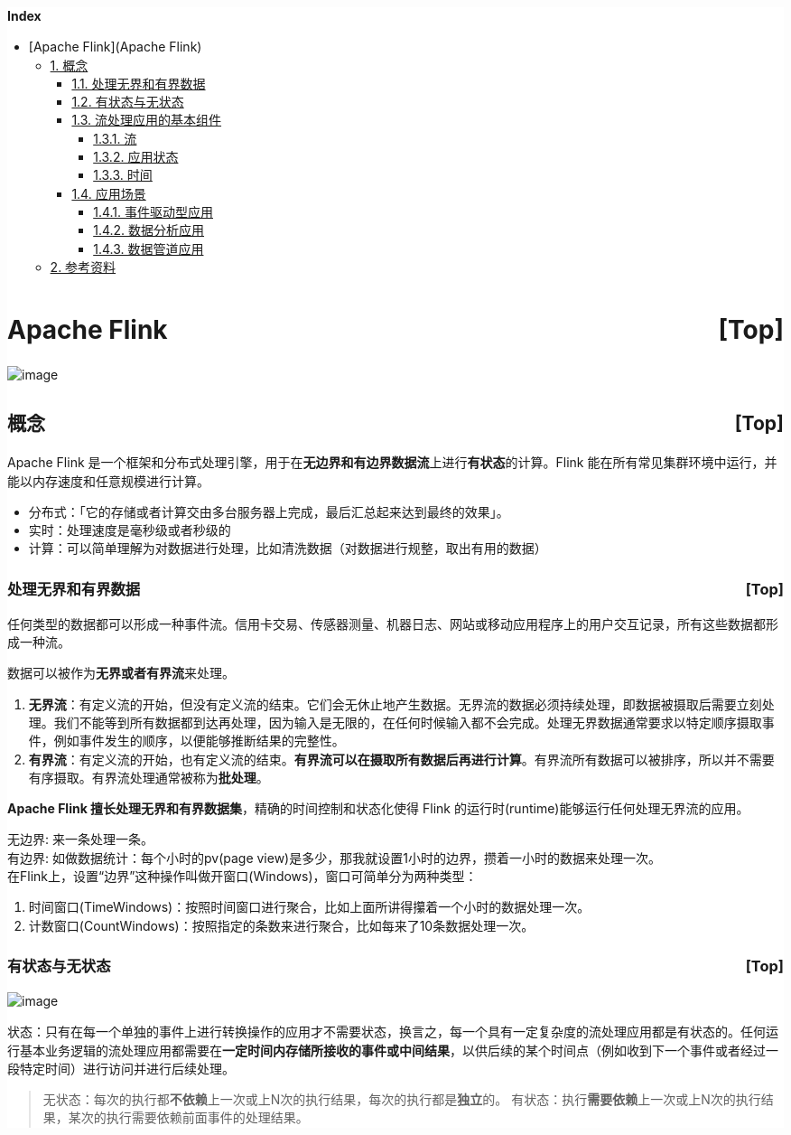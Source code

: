 <a name="index">**Index**</a>

* [Apache Flink](Apache Flink) 
  * [1. 概念](概念) 
    * [1.1. 处理无界和有界数据](处理无界和有界数据)  
    * [1.2. 有状态与无状态](有状态与无状态)  
    * [1.3. 流处理应用的基本组件](流处理应用的基本组件)  
      * [1.3.1. 流](流) 
      * [1.3.2. 应用状态](应用状态) 
      * [1.3.3. 时间](时间) 
    * [1.4. 应用场景](应用场景)  
      * [1.4.1. 事件驱动型应用](事件驱动型应用) 
      * [1.4.2. 数据分析应用](数据分析应用) 
      * [1.4.3. 数据管道应用](数据管道应用) 
  * [2. 参考资料](参考资料) 
# <a name="0">Apache Flink</a><a style="float:right;text-decoration:none;" href="#index">[Top]</a>

![image](https://raw.githubusercontent.com/rbmonster/file-storage/main/learning-note/other/flink/architecture.png)

## <a name="1">概念</a><a style="float:right;text-decoration:none;" href="#index">[Top]</a>
Apache Flink 是一个框架和分布式处理引擎，用于在**无边界和有边界数据流**上进行**有状态**的计算。Flink 能在所有常见集群环境中运行，并能以内存速度和任意规模进行计算。
- 分布式：「它的存储或者计算交由多台服务器上完成，最后汇总起来达到最终的效果」。
- 实时：处理速度是毫秒级或者秒级的
- 计算：可以简单理解为对数据进行处理，比如清洗数据（对数据进行规整，取出有用的数据）

### <a name="2">处理无界和有界数据</a><a style="float:right;text-decoration:none;" href="#index">[Top]</a>
任何类型的数据都可以形成一种事件流。信用卡交易、传感器测量、机器日志、网站或移动应用程序上的用户交互记录，所有这些数据都形成一种流。

数据可以被作为**无界或者有界流**来处理。
1. **无界流**：有定义流的开始，但没有定义流的结束。它们会无休止地产生数据。无界流的数据必须持续处理，即数据被摄取后需要立刻处理。我们不能等到所有数据都到达再处理，因为输入是无限的，在任何时候输入都不会完成。处理无界数据通常要求以特定顺序摄取事件，例如事件发生的顺序，以便能够推断结果的完整性。
2. **有界流**：有定义流的开始，也有定义流的结束。**有界流可以在摄取所有数据后再进行计算**。有界流所有数据可以被排序，所以并不需要有序摄取。有界流处理通常被称为**批处理**。

**Apache Flink 擅长处理无界和有界数据集**，精确的时间控制和状态化使得 Flink 的运行时(runtime)能够运行任何处理无界流的应用。

无边界: 来一条处理一条。\
有边界: 如做数据统计：每个小时的pv(page view)是多少，那我就设置1小时的边界，攒着一小时的数据来处理一次。\
在Flink上，设置“边界”这种操作叫做开窗口(Windows)，窗口可简单分为两种类型：
1. 时间窗口(TimeWindows)：按照时间窗口进行聚合，比如上面所讲得攥着一个小时的数据处理一次。
2. 计数窗口(CountWindows)：按照指定的条数来进行聚合，比如每来了10条数据处理一次。

### <a name="3">有状态与无状态</a><a style="float:right;text-decoration:none;" href="#index">[Top]</a>
![image](https://raw.githubusercontent.com/rbmonster/file-storage/main/learning-note/other/flink/func-state.png)

状态：只有在每一个单独的事件上进行转换操作的应用才不需要状态，换言之，每一个具有一定复杂度的流处理应用都是有状态的。任何运行基本业务逻辑的流处理应用都需要在**一定时间内存储所接收的事件或中间结果**，以供后续的某个时间点（例如收到下一个事件或者经过一段特定时间）进行访问并进行后续处理。
> 无状态：每次的执行都**不依赖**上一次或上N次的执行结果，每次的执行都是**独立**的。
> 有状态：执行**需要依赖**上一次或上N次的执行结果，某次的执行需要依赖前面事件的处理结果。
